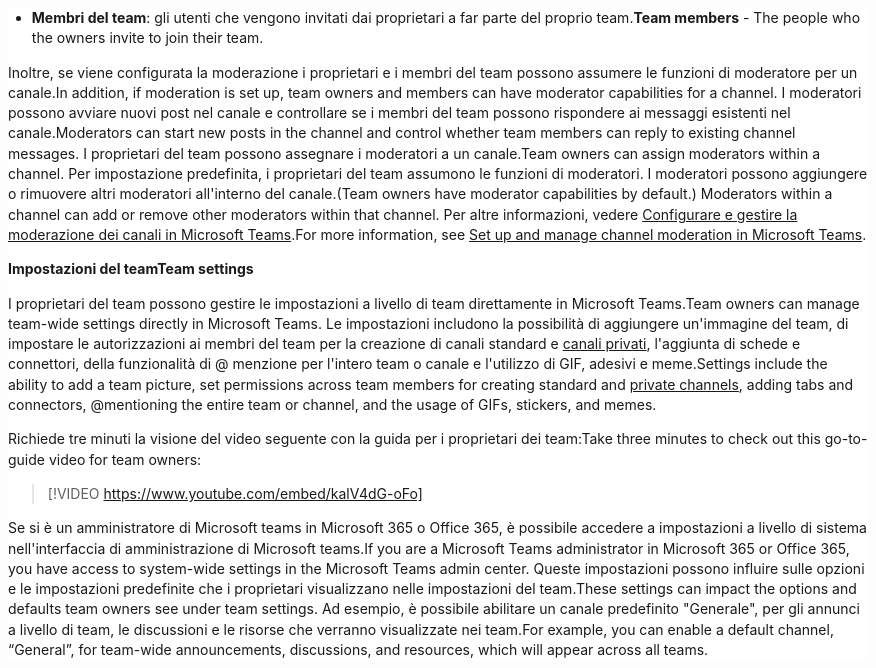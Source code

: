- <span data-ttu-id="d4c59-137">**Membri del team**: gli utenti che vengono invitati dai proprietari a far parte del proprio team.</span><span class="sxs-lookup"><span data-stu-id="d4c59-137">**Team members** - The people who the owners invite to join their team.</span></span>

<span data-ttu-id="d4c59-138">Inoltre, se viene configurata la moderazione i proprietari e i membri del team possono assumere le funzioni di moderatore per un canale.</span><span class="sxs-lookup"><span data-stu-id="d4c59-138">In addition, if moderation is set up, team owners and members can have moderator capabilities for a channel.</span></span> <span data-ttu-id="d4c59-139">I moderatori possono avviare nuovi post nel canale e controllare se i membri del team possono rispondere ai messaggi esistenti nel canale.</span><span class="sxs-lookup"><span data-stu-id="d4c59-139">Moderators can start new posts in the channel and control whether team members can reply to existing channel messages.</span></span> <span data-ttu-id="d4c59-140">I proprietari del team possono assegnare i moderatori a un canale.</span><span class="sxs-lookup"><span data-stu-id="d4c59-140">Team owners can assign moderators within a channel.</span></span> <span data-ttu-id="d4c59-141">Per impostazione predefinita, i proprietari del team assumono le funzioni di moderatori. I moderatori possono aggiungere o rimuovere altri moderatori all'interno del canale.</span><span class="sxs-lookup"><span data-stu-id="d4c59-141">(Team owners have moderator capabilities by default.) Moderators within a channel can add or remove other moderators within that channel.</span></span> <span data-ttu-id="d4c59-142">Per altre informazioni, vedere [Configurare e gestire la moderazione dei canali in Microsoft Teams](manage-channel-moderation-in-teams.md).</span><span class="sxs-lookup"><span data-stu-id="d4c59-142">For more information, see [Set up and manage channel moderation in Microsoft Teams](manage-channel-moderation-in-teams.md).</span></span>

<span data-ttu-id="d4c59-143">**Impostazioni del team**</span><span class="sxs-lookup"><span data-stu-id="d4c59-143">**Team settings**</span></span> 

<span data-ttu-id="d4c59-144">I proprietari del team possono gestire le impostazioni a livello di team direttamente in Microsoft Teams.</span><span class="sxs-lookup"><span data-stu-id="d4c59-144">Team owners can manage team-wide settings directly in Microsoft Teams.</span></span> <span data-ttu-id="d4c59-145">Le impostazioni includono la possibilità di aggiungere un'immagine del team, di impostare le autorizzazioni ai membri del team per la creazione di canali standard e [canali privati](private-channels.md), l'aggiunta di schede e connettori, della funzionalità di @ menzione per l'intero team o canale e l'utilizzo di GIF, adesivi e meme.</span><span class="sxs-lookup"><span data-stu-id="d4c59-145">Settings include the ability to add a team picture, set permissions across team members for creating standard and [private channels](private-channels.md), adding tabs and connectors, @mentioning the entire team or channel, and the usage of GIFs, stickers, and memes.</span></span>

<span data-ttu-id="d4c59-146">Richiede tre minuti la visione del video seguente con la guida per i proprietari dei team:</span><span class="sxs-lookup"><span data-stu-id="d4c59-146">Take three minutes to check out this go-to-guide video for team owners:</span></span>

   > [!VIDEO https://www.youtube.com/embed/kalV4dG-oFo]

<span data-ttu-id="d4c59-147">Se si è un amministratore di Microsoft teams in Microsoft 365 o Office 365, è possibile accedere a impostazioni a livello di sistema nell'interfaccia di amministrazione di Microsoft teams.</span><span class="sxs-lookup"><span data-stu-id="d4c59-147">If you are a Microsoft Teams administrator in Microsoft 365 or Office 365, you have access to system-wide settings in the Microsoft Teams admin center.</span></span> <span data-ttu-id="d4c59-148">Queste impostazioni possono influire sulle opzioni e le impostazioni predefinite che i proprietari visualizzano nelle impostazioni del team.</span><span class="sxs-lookup"><span data-stu-id="d4c59-148">These settings can impact the options and defaults team owners see under team settings.</span></span> <span data-ttu-id="d4c59-149">Ad esempio, è possibile abilitare un canale predefinito "Generale", per gli annunci a livello di team, le discussioni e le risorse che verranno visualizzate nei team.</span><span class="sxs-lookup"><span data-stu-id="d4c59-149">For example, you can enable a default channel, “General”, for team-wide announcements, discussions, and resources, which will appear across all teams.</span></span>
